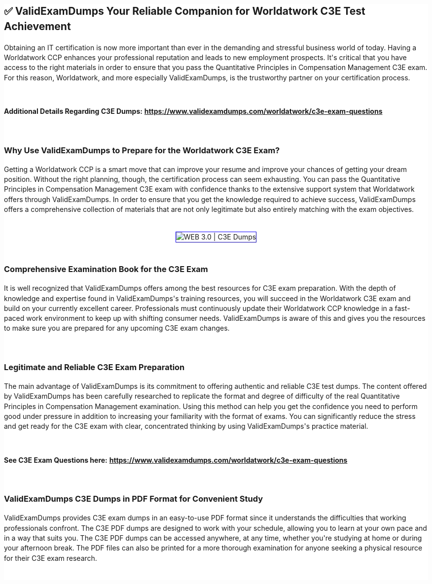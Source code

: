 <h2><b>✅ ValidExamDumps Your Reliable Companion for Worldatwork C3E Test Achievement</b></h2>

<p>Obtaining an IT certification is now more important than ever in the demanding and stressful business world of today. Having a Worldatwork CCP enhances your professional reputation and leads to new employment prospects. It's critical that you have access to the right materials in order to ensure that you pass the Quantitative Principles in Compensation Management C3E exam. For this reason, Worldatwork, and more especially ValidExamDumps, is the trustworthy partner on your certification process.</p><br>

<p><b>Additional Details Regarding C3E Dumps:</b> <a href="https://www.validexamdumps.com/worldatwork/c3e-exam-questions" target="_blank" title="Download all C3E Exam Questions"><b>https://www.validexamdumps.com/worldatwork/c3e-exam-questions</b></a></p><br>

<h3><b>Why Use ValidExamDumps to Prepare for the Worldatwork C3E Exam?</b></h3>

<p>Getting a Worldatwork CCP is a smart move that can improve your resume and improve your chances of getting your dream position. Without the right planning, though, the certification process can seem exhausting. You can pass the Quantitative Principles in Compensation Management C3E exam with confidence thanks to the extensive support system that Worldatwork offers through ValidExamDumps. In order to ensure that you get the knowledge required to achieve success, ValidExamDumps offers a comprehensive collection of materials that are not only legitimate but also entirely matching with the exam objectives.</p><br>

<center><img style="width:60%; height:auto; border: #1200FF 1px outset;" src="https://www.validexamdumps.com/uploads/banners/1705910515_New_Exam_Banner_-_12.png.png" alt="WEB 3.0 | C3E Dumps"></center><br>

<h3><b>Comprehensive Examination Book for the C3E Exam</b></h3>

<p>It is well recognized that ValidExamDumps offers among the best resources for C3E exam preparation. With the depth of knowledge and expertise found in ValidExamDumps's training resources, you will succeed in the Worldatwork C3E exam and build on your currently excellent career. Professionals must continuously update their Worldatwork CCP knowledge in a fast-paced work environment to keep up with shifting consumer needs. ValidExamDumps is aware of this and gives you the resources to make sure you are prepared for any upcoming C3E exam changes.</p><br>

<h3><b>Legitimate and Reliable C3E Exam Preparation</b></h3>

<p>The main advantage of ValidExamDumps is its commitment to offering authentic and reliable C3E test dumps. The content offered by ValidExamDumps has been carefully researched to replicate the format and degree of difficulty of the real Quantitative Principles in Compensation Management examination. Using this method can help you get the confidence you need to perform good under pressure in addition to increasing your familiarity with the format of exams. You can significantly reduce the stress and get ready for the C3E exam with clear, concentrated thinking by using ValidExamDumps's practice material.</p><br>

<p><b>See C3E Exam Questions here:</b> <a href="https://www.validexamdumps.com/worldatwork/c3e-exam-questions" target="_blank" title="Download all C3E Exam Questions"><b>https://www.validexamdumps.com/worldatwork/c3e-exam-questions</b></a></p><br>


<h3><b>ValidExamDumps C3E Dumps in PDF Format for Convenient Study</b></h3>

<p>ValidExamDumps provides C3E exam dumps in an easy-to-use PDF format since it understands the difficulties that working professionals confront. The C3E PDF dumps are designed to work with your schedule, allowing you to learn at your own pace and in a way that suits you. The C3E PDF dumps can be accessed anywhere, at any time, whether you're studying at home or during your afternoon break. The PDF files can also be printed for a more thorough examination for anyone seeking a physical resource for their C3E exam research.</p><br>
